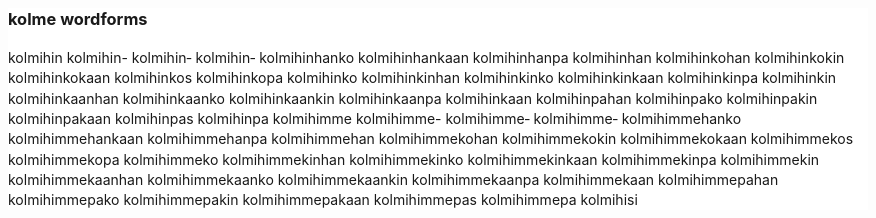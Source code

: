 
### kolme wordforms

kolmihin
kolmihin-
kolmihin‐
kolmihin‑
kolmihinhanko
kolmihinhankaan
kolmihinhanpa
kolmihinhan
kolmihinkohan
kolmihinkokin
kolmihinkokaan
kolmihinkos
kolmihinkopa
kolmihinko
kolmihinkinhan
kolmihinkinko
kolmihinkinkaan
kolmihinkinpa
kolmihinkin
kolmihinkaanhan
kolmihinkaanko
kolmihinkaankin
kolmihinkaanpa
kolmihinkaan
kolmihinpahan
kolmihinpako
kolmihinpakin
kolmihinpakaan
kolmihinpas
kolmihinpa
kolmihimme
kolmihimme-
kolmihimme‐
kolmihimme‑
kolmihimmehanko
kolmihimmehankaan
kolmihimmehanpa
kolmihimmehan
kolmihimmekohan
kolmihimmekokin
kolmihimmekokaan
kolmihimmekos
kolmihimmekopa
kolmihimmeko
kolmihimmekinhan
kolmihimmekinko
kolmihimmekinkaan
kolmihimmekinpa
kolmihimmekin
kolmihimmekaanhan
kolmihimmekaanko
kolmihimmekaankin
kolmihimmekaanpa
kolmihimmekaan
kolmihimmepahan
kolmihimmepako
kolmihimmepakin
kolmihimmepakaan
kolmihimmepas
kolmihimmepa
kolmihisi